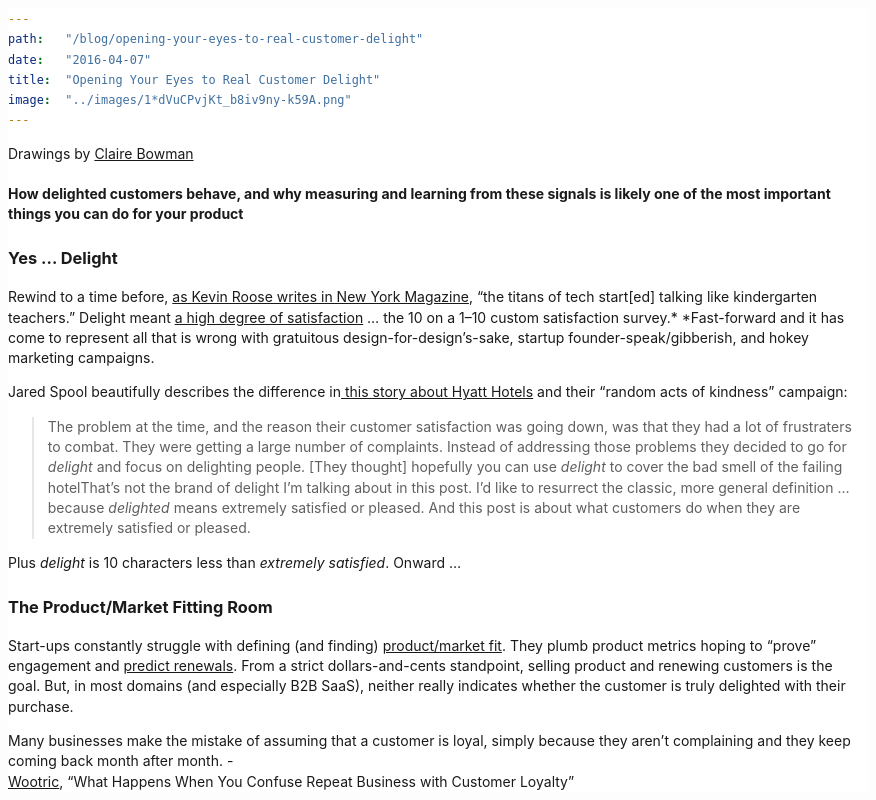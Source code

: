 ```yaml
---
path:	"/blog/opening-your-eyes-to-real-customer-delight"
date:	"2016-04-07"
title:	"Opening Your Eyes to Real Customer Delight"
image:	"../images/1*dVuCPvjKt_b8iv9ny-k59A.png"
---
```


Drawings by [Claire Bowman](https://about.me/ClairesOddities)

#### How delighted customers behave, and why measuring and learning from these signals is likely one of the most important things you can do for your product

### Yes … Delight

Rewind to a time before, [as Kevin Roose writes in New York Magazine](http://nymag.com/daily/intelligencer/2014/08/silicon-valley-whimsy-is-trumping-usefulness.html), “the titans of tech start[ed] talking like kindergarten teachers.” Delight meant [a high degree of satisfaction](http://www.merriam-webster.com/dictionary/delight) … the 10 on a 1–10 custom satisfaction survey.* *Fast-forward and it has come to represent all that is wrong with gratuitous design-for-design’s-sake, startup founder-speak/gibberish, and hokey marketing campaigns.

Jared Spool beautifully describes the difference in[ this story about Hyatt Hotels](https://www.youtube.com/watch?v=ewpz2gR_oJQ&feature=youtu.be&t=58) and their “random acts of kindness” campaign:


> The problem at the time, and the reason their customer satisfaction was going down, was that they had a lot of frustraters to combat. They were getting a large number of complaints. Instead of addressing those problems they decided to go for *delight* and focus on delighting people. [They thought] hopefully you can use *delight* to cover the bad smell of the failing hotelThat’s not the brand of delight I’m talking about in this post. I’d like to resurrect the classic, more general definition … because *delighted* means extremely satisfied or pleased. And this post is about what customers do when they are extremely satisfied or pleased.

Plus *delight* is 10 characters less than *extremely satisfied*. Onward …

### The Product/Market Fitting Room

Start-ups constantly struggle with defining (and finding) [product/market fit](http://web.stanford.edu/class/ee204/ProductMarketFit.html). They plumb product metrics hoping to “prove” engagement and [predict renewals](http://www.predictiveanalyticstoday.com/customer-churn-renew-upsell-cross-sell-software-tools/). From a strict dollars-and-cents standpoint, selling product and renewing customers is the goal. But, in most domains (and especially B2B SaaS), neither really indicates whether the customer is truly delighted with their purchase.

Many businesses make the mistake of assuming that a customer is loyal, simply because they aren’t complaining and they keep coming back month after month. -  
 [Wootric](http://blog.wootric.com/what-happens-when-you-confuse-repeat-business-with-customer-loyalty/), “What Happens When You Confuse Repeat Business with Customer Loyalty”
